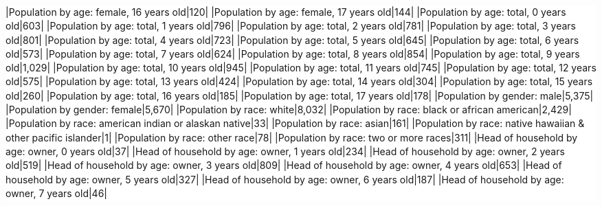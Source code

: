 |Population by age: female, 16 years old|120|
|Population by age: female, 17 years old|144|
|Population by age: total, 0 years old|603|
|Population by age: total, 1 years old|796|
|Population by age: total, 2 years old|781|
|Population by age: total, 3 years old|801|
|Population by age: total, 4 years old|723|
|Population by age: total, 5 years old|645|
|Population by age: total, 6 years old|573|
|Population by age: total, 7 years old|624|
|Population by age: total, 8 years old|854|
|Population by age: total, 9 years old|1,029|
|Population by age: total, 10 years old|945|
|Population by age: total, 11 years old|745|
|Population by age: total, 12 years old|575|
|Population by age: total, 13 years old|424|
|Population by age: total, 14 years old|304|
|Population by age: total, 15 years old|260|
|Population by age: total, 16 years old|185|
|Population by age: total, 17 years old|178|
|Population by gender: male|5,375|
|Population by gender: female|5,670|
|Population by race: white|8,032|
|Population by race: black or african american|2,429|
|Population by race: american indian or alaskan native|33|
|Population by race: asian|161|
|Population by race: native hawaiian & other pacific islander|1|
|Population by race: other race|78|
|Population by race: two or more races|311|
|Head of household by age: owner, 0 years old|37|
|Head of household by age: owner, 1 years old|234|
|Head of household by age: owner, 2 years old|519|
|Head of household by age: owner, 3 years old|809|
|Head of household by age: owner, 4 years old|653|
|Head of household by age: owner, 5 years old|327|
|Head of household by age: owner, 6 years old|187|
|Head of household by age: owner, 7 years old|46|